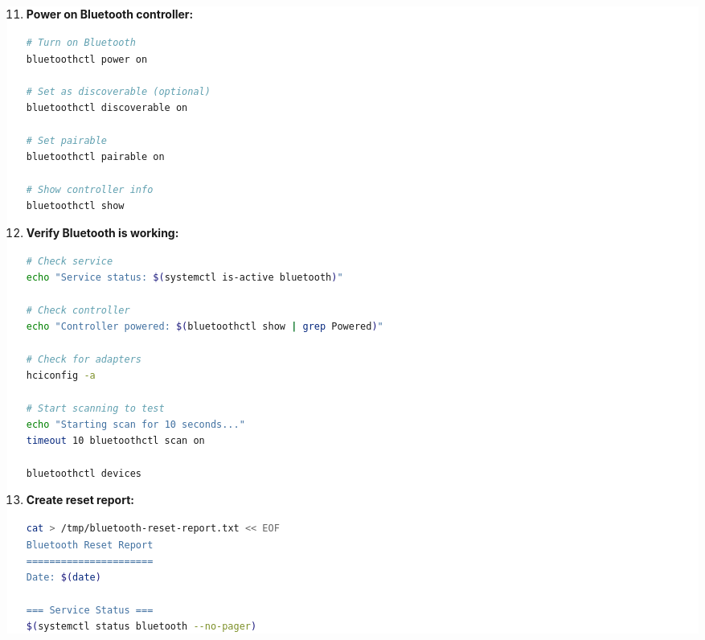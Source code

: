 11. **Power on Bluetooth controller:**
    ```bash
    # Turn on Bluetooth
    bluetoothctl power on

    # Set as discoverable (optional)
    bluetoothctl discoverable on

    # Set pairable
    bluetoothctl pairable on

    # Show controller info
    bluetoothctl show
    ```

12. **Verify Bluetooth is working:**
    ```bash
    # Check service
    echo "Service status: $(systemctl is-active bluetooth)"

    # Check controller
    echo "Controller powered: $(bluetoothctl show | grep Powered)"

    # Check for adapters
    hciconfig -a

    # Start scanning to test
    echo "Starting scan for 10 seconds..."
    timeout 10 bluetoothctl scan on

    bluetoothctl devices
    ```

13. **Create reset report:**
    ```bash
    cat > /tmp/bluetooth-reset-report.txt << EOF
    Bluetooth Reset Report
    ======================
    Date: $(date)

    === Service Status ===
    $(systemctl status bluetooth --no-pager)
